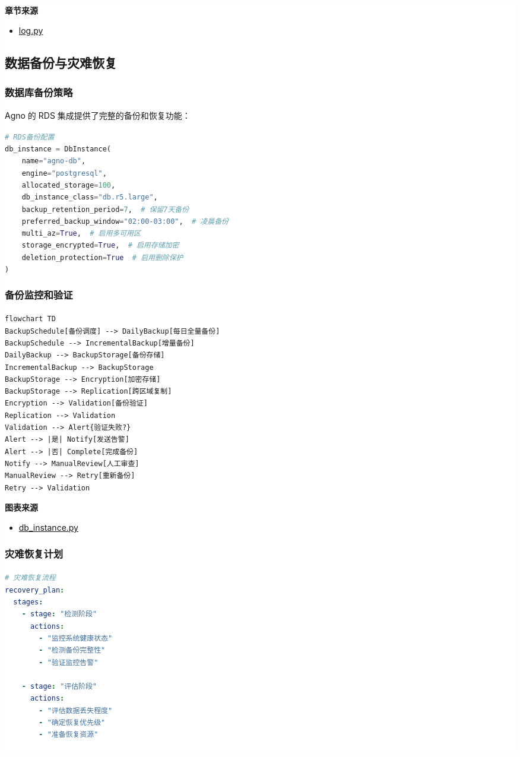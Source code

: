 **章节来源**
- [log.py](file://libs/agno/agno/utils/log.py#L1-L48)

## 数据备份与灾难恢复

### 数据库备份策略

Agno 的 RDS 集成提供了完整的备份和恢复功能：

```python
# RDS备份配置
db_instance = DbInstance(
    name="agno-db",
    engine="postgresql",
    allocated_storage=100,
    db_instance_class="db.r5.large",
    backup_retention_period=7,  # 保留7天备份
    preferred_backup_window="02:00-03:00",  # 凌晨备份
    multi_az=True,  # 启用多可用区
    storage_encrypted=True,  # 启用存储加密
    deletion_protection=True  # 启用删除保护
)
```

### 备份监控和验证

```mermaid
flowchart TD
BackupSchedule[备份调度] --> DailyBackup[每日全量备份]
BackupSchedule --> IncrementalBackup[增量备份]
DailyBackup --> BackupStorage[备份存储]
IncrementalBackup --> BackupStorage
BackupStorage --> Encryption[加密存储]
BackupStorage --> Replication[跨区域复制]
Encryption --> Validation[备份验证]
Replication --> Validation
Validation --> Alert{验证失败?}
Alert --> |是| Notify[发送告警]
Alert --> |否| Complete[完成备份]
Notify --> ManualReview[人工审查]
ManualReview --> Retry[重新备份]
Retry --> Validation
```

**图表来源**
- [db_instance.py](file://libs/agno_infra/agno/aws/resource/rds/db_instance.py#L300-L450)

### 灾难恢复计划

```yaml
# 灾难恢复流程
recovery_plan:
  stages:
    - stage: "检测阶段"
      actions:
        - "监控系统健康状态"
        - "检测备份完整性"
        - "验证监控告警"
    
    - stage: "评估阶段"
      actions:
        - "评估数据丢失程度"
        - "确定恢复优先级"
        - "准备恢复资源"
    
```